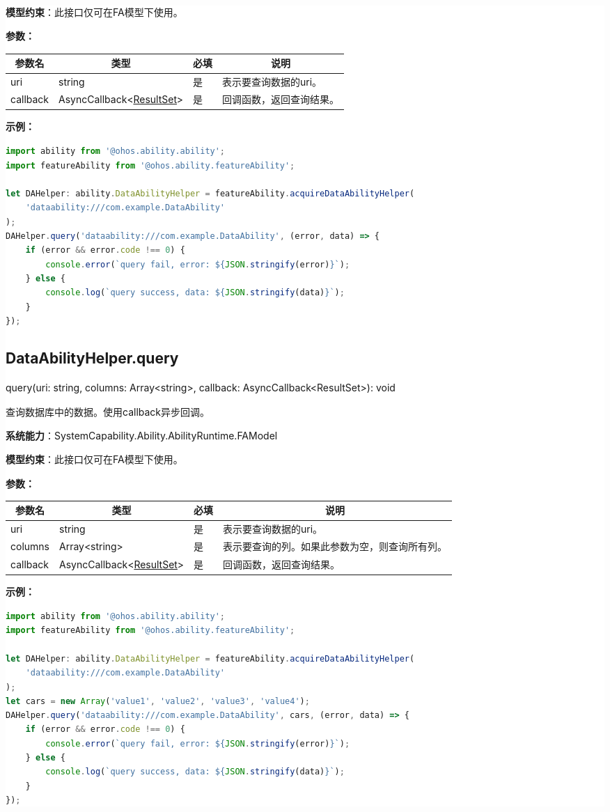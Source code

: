 **模型约束**：此接口仅可在FA模型下使用。

**参数：**

| 参数名       | 类型                              | 必填 | 说明                                             |
| ---------- | --------------------------------- | ---- | ------------------------------------------------ |
| uri        | string                            | 是   | 表示要查询数据的uri。                         |
| callback   | AsyncCallback\<[ResultSet](../apis-arkdata/arkts-apis-data-relationalStore-ResultSet.md#resultset)>         | 是   | 回调函数，返回查询结果。                         |

**示例：**


```ts
import ability from '@ohos.ability.ability';
import featureAbility from '@ohos.ability.featureAbility';

let DAHelper: ability.DataAbilityHelper = featureAbility.acquireDataAbilityHelper(
    'dataability:///com.example.DataAbility'
);
DAHelper.query('dataability:///com.example.DataAbility', (error, data) => {
    if (error && error.code !== 0) {
        console.error(`query fail, error: ${JSON.stringify(error)}`);
    } else {
        console.log(`query success, data: ${JSON.stringify(data)}`);
    }
});
```

## DataAbilityHelper.query

query(uri: string, columns: Array\<string>, callback: AsyncCallback\<ResultSet>): void

查询数据库中的数据。使用callback异步回调。

**系统能力**：SystemCapability.Ability.AbilityRuntime.FAModel

**模型约束**：此接口仅可在FA模型下使用。

**参数：**

| 参数名       | 类型                              | 必填 | 说明                                             |
| ---------- | --------------------------------- | ---- | ------------------------------------------------ |
| uri        | string                            | 是   | 表示要查询数据的uri。                         |
| columns    | Array\<string>                | 是   | 表示要查询的列。如果此参数为空，则查询所有列。   |
| callback   | AsyncCallback\<[ResultSet](../apis-arkdata/arkts-apis-data-relationalStore-ResultSet.md#resultset)>         | 是   | 回调函数，返回查询结果。                         |

**示例：**


```ts
import ability from '@ohos.ability.ability';
import featureAbility from '@ohos.ability.featureAbility';

let DAHelper: ability.DataAbilityHelper = featureAbility.acquireDataAbilityHelper(
    'dataability:///com.example.DataAbility'
);
let cars = new Array('value1', 'value2', 'value3', 'value4');
DAHelper.query('dataability:///com.example.DataAbility', cars, (error, data) => {
    if (error && error.code !== 0) {
        console.error(`query fail, error: ${JSON.stringify(error)}`);
    } else {
        console.log(`query success, data: ${JSON.stringify(data)}`);
    }
});
```
